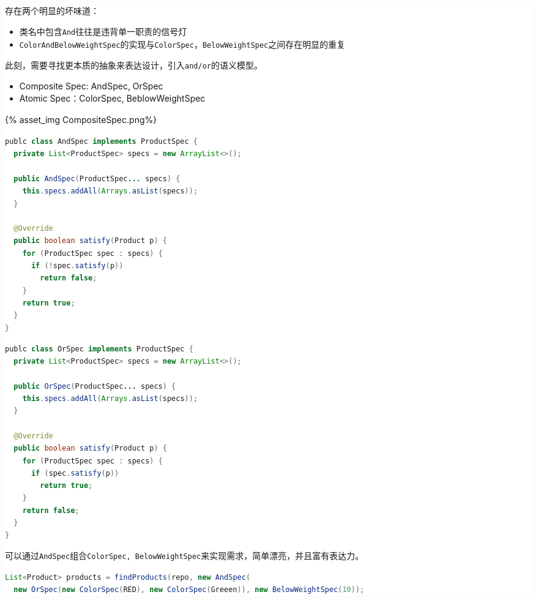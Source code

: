 存在两个明显的坏味道：

- 类名中包含`And`往往是违背单一职责的信号灯
- `ColorAndBelowWeightSpec`的实现与`ColorSpec`，`BelowWeightSpec`之间存在明显的重复

此刻，需要寻找更本质的抽象来表达设计，引入`and/or`的语义模型。

- Composite Spec: AndSpec, OrSpec
- Atomic Spec：ColorSpec, BeblowWeightSpec

{% asset_img CompositeSpec.png%}

```java
publc class AndSpec implements ProductSpec {
  private List<ProductSpec> specs = new ArrayList<>();

  public AndSpec(ProductSpec... specs) {
    this.specs.addAll(Arrays.asList(specs));
  }

  @Override
  public boolean satisfy(Product p) {
    for (ProductSpec spec : specs) {
	  if (!spec.satisfy(p))
	    return false;
	}
	return true;
  }
}
```

```java
publc class OrSpec implements ProductSpec {
  private List<ProductSpec> specs = new ArrayList<>();

  public OrSpec(ProductSpec... specs) {
    this.specs.addAll(Arrays.asList(specs));
  }

  @Override
  public boolean satisfy(Product p) {
    for (ProductSpec spec : specs) {
	  if (spec.satisfy(p))
	    return true;
	}
	return false;
  }
}
```

可以通过`AndSpec`组合`ColorSpec, BelowWeightSpec`来实现需求，简单漂亮，并且富有表达力。

```java
List<Product> products = findProducts(repo, new AndSpec(
  new OrSpec(new ColorSpec(RED), new ColorSpec(Greeen)), new BelowWeightSpec(10));
```
